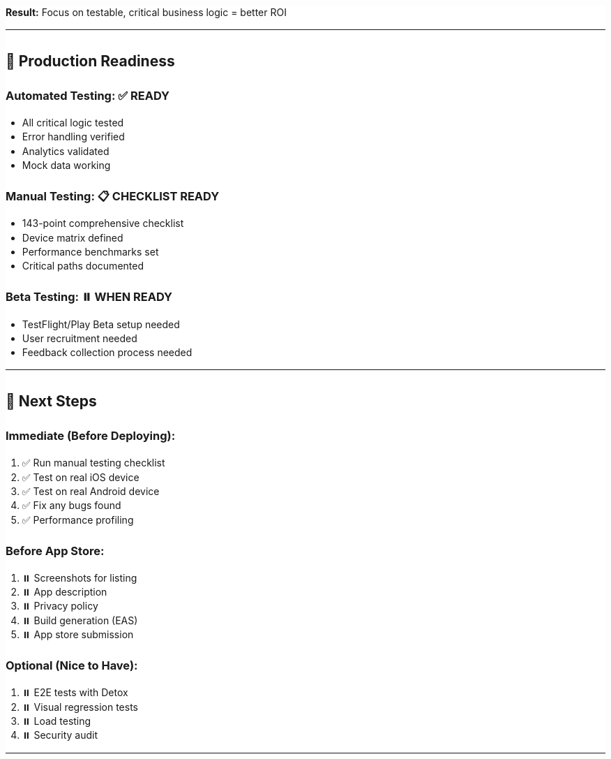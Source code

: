 **Result:** Focus on testable, critical business logic = better ROI

---

## 🎯 Production Readiness

### **Automated Testing:** ✅ READY
- All critical logic tested
- Error handling verified
- Analytics validated
- Mock data working

### **Manual Testing:** 📋 CHECKLIST READY
- 143-point comprehensive checklist
- Device matrix defined
- Performance benchmarks set
- Critical paths documented

### **Beta Testing:** ⏸️ WHEN READY
- TestFlight/Play Beta setup needed
- User recruitment needed
- Feedback collection process needed

---

## 🚀 Next Steps

### **Immediate (Before Deploying):**
1. ✅ Run manual testing checklist
2. ✅ Test on real iOS device
3. ✅ Test on real Android device
4. ✅ Fix any bugs found
5. ✅ Performance profiling

### **Before App Store:**
1. ⏸️ Screenshots for listing
2. ⏸️ App description
3. ⏸️ Privacy policy
4. ⏸️ Build generation (EAS)
5. ⏸️ App store submission

### **Optional (Nice to Have):**
1. ⏸️ E2E tests with Detox
2. ⏸️ Visual regression tests
3. ⏸️ Load testing
4. ⏸️ Security audit

---

